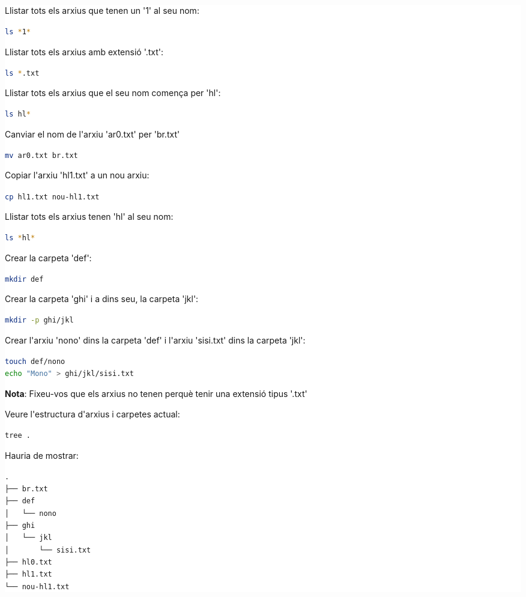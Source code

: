 Llistar tots els arxius que tenen un '1' al seu nom:
```bash
ls *1*
```

Llistar tots els arxius amb extensió '.txt':
```bash
ls *.txt
```

Llistar tots els arxius que el seu nom comença per 'hl':
```bash
ls hl*
```

Canviar el nom de l'arxiu 'ar0.txt' per 'br.txt'
```bash
mv ar0.txt br.txt
```

Copiar l'arxiu 'hl1.txt' a un nou arxiu:
```bash
cp hl1.txt nou-hl1.txt
```

Llistar tots els arxius tenen 'hl' al seu nom:
```bash
ls *hl*
```

Crear la carpeta 'def':
```bash
mkdir def
```

Crear la carpeta 'ghi' i a dins seu, la carpeta 'jkl':
```bash
mkdir -p ghi/jkl
```

Crear l'arxiu 'nono' dins la carpeta 'def' i l'arxiu 'sisi.txt' dins la carpeta 'jkl':
```bash
touch def/nono
echo "Mono" > ghi/jkl/sisi.txt
```

**Nota**: Fixeu-vos que els arxius no tenen perquè tenir una extensió tipus '.txt'

Veure l'estructura d'arxius i carpetes actual:
```bash
tree .
```

Hauria de mostrar:
```text
.
├── br.txt
├── def
│   └── nono
├── ghi
│   └── jkl
│       └── sisi.txt
├── hl0.txt
├── hl1.txt
└── nou-hl1.txt
```
